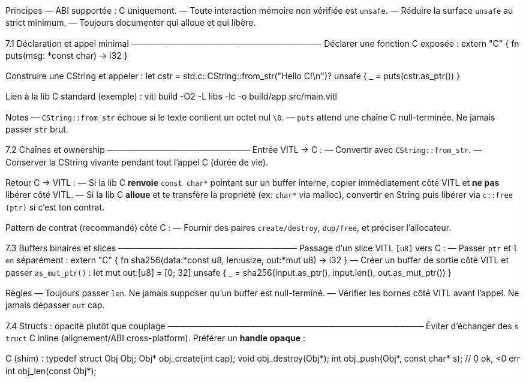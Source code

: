 Principes
— ABI supportée : C uniquement.
— Toute interaction mémoire non vérifiée est `unsafe`.
— Réduire la surface `unsafe` au strict minimum.
— Toujours documenter qui alloue et qui libère.

7.1 Déclaration et appel minimal
────────────────────────────────
Déclarer une fonction C exposée :
  extern "C" { fn puts(msg: *const char) -> i32 }

Construire une CString et appeler :
  let cstr = std.c::CString::from_str("Hello C!\n")?
  unsafe { _ = puts(cstr.as_ptr()) }

Lien à la lib C standard (exemple) :
  vitl build -O2 -L libs -lc -o build/app src/main.vitl

Notes
— `CString::from_str` échoue si le texte contient un octet nul `\0`.
— `puts` attend une chaîne C null-terminée. Ne jamais passer `str` brut.

7.2 Chaînes et ownership
────────────────────────
Entrée VITL → C :
— Convertir avec `CString::from_str`.
— Conserver la CString vivante pendant tout l’appel C (durée de vie).

Retour C → VITL :
— Si la lib C **renvoie** `const char*` pointant sur un buffer interne,
  copier immédiatement côté VITL et **ne pas** libérer côté VITL.
— Si la lib C **alloue** et te transfère la propriété (ex: `char*` via malloc),
  convertir en String puis libérer via `c::free(ptr)` si c’est ton contrat.

Pattern de contrat (recommandé) côté C :
— Fournir des paires `create/destroy`, `dup/free`, et préciser l’allocateur.

7.3 Buffers binaires et slices
──────────────────────────────
Passage d’un slice VITL `[u8]` vers C :
— Passer `ptr` et `len` séparément :
    extern "C" { fn sha256(data:*const u8, len:usize, out:*mut u8) -> i32 }
— Créer un buffer de sortie côté VITL et passer `as_mut_ptr()` :
    let mut out:[u8] = [0; 32]
    unsafe { _ = sha256(input.as_ptr(), input.len(), out.as_mut_ptr()) }

Règles
— Toujours passer `len`. Ne jamais supposer qu’un buffer est null-terminé.
— Vérifier les bornes côté VITL avant l’appel. Ne jamais dépasser `out` cap.

7.4 Structs : opacité plutôt que couplage
───────────────────────────────────────────
Éviter d’échanger des `struct` C inline (alignement/ABI cross-platform).
Préférer un **handle opaque** :

C (shim) :
  typedef struct Obj Obj;
  Obj* obj_create(int cap);
  void obj_destroy(Obj*);
  int  obj_push(Obj*, const char* s);   // 0 ok, <0 err
  int  obj_len(const Obj*);
